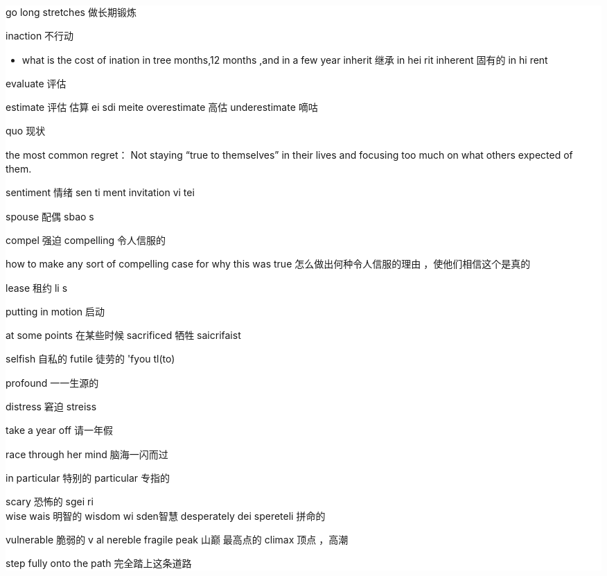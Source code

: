 go long stretches 做长期锻炼

inaction 不行动

* what is the cost of ination in tree months,12 months ,and in a few year
inherit  继承 in hei rit
inherent  固有的  in hi rent

evaluate 评估

estimate 评估 估算  ei sdi meite
    overestimate 高估
    underestimate 嘀咕

quo 现状

the most common regret：
Not staying “true to themselves” in their lives and focusing too much on what others expected of them.

sentiment 情绪  sen ti ment
invitation   vi tei 

spouse 配偶 sbao s

compel 强迫
    compelling 令人信服的

how to make any sort of compelling case for why this was true
 怎么做出何种令人信服的理由 ，使他们相信这个是真的

 lease 租约  li s

 putting in motion 启动

 at some points 在某些时候
 sacrificed  牺牲  saicrifaist

 selfish 自私的
 futile 徒劳的  'fyou tl(to)

 profound 一一生源的

 distress 窘迫   streiss

 take a year off 请一年假

 race through her mind  脑海一闪而过

 in particular 特别的
        particular 专指的

scary  恐怖的  sgei ri  
    wise  wais 明智的
    wisdom  wi sden智慧
desperately  dei spereteli  拼命的

vulnerable 脆弱的  v al nereble  fragile
peak  山巅  最高点的   climax 顶点 ，高潮

step fully onto  the path 完全踏上这条道路
